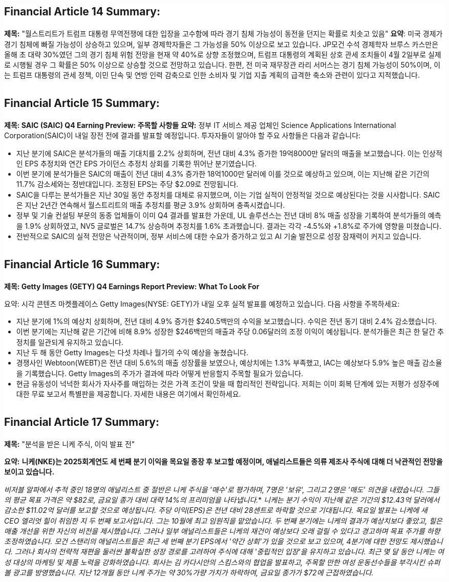 ## **Financial Article 14 Summary**:
**제목:** "월스트리트가 트럼프 대통령 무역전쟁에 대한 입장을 고수함에 따라 경기 침체 가능성이 동전을 던지는 확률로 치솟고 있음"
**요약**: 미국 경제가 경기 침체에 빠질 가능성이 상승하고 있으며, 일부 경제학자들은 그 가능성을 50% 이상으로 보고 있습니다. JP모건 수석 경제학자 브루스 카스만은 올해 초 대략 30%였던 그의 경기 침체 위험 전망을 현재 약 40%로 상향 조정했으며, 트럼프 대통령의 계획된 상호 관세 조치들이 4월 2일부로 실제로 시행될 경우 그 확률은 50% 이상으로 상승할 것으로 전망하고 있습니다.
한편, 전 미국 재무장관 라리 서머스는 경기 침체 가능성이 50%이며, 이는 트럼프 대통령의 관세 정책, 이민 단속 및 연방 인력 감축으로 인한 소비자 및 기업 지출 계획의 급격한 축소와 관련이 있다고 지적했습니다.

## **Financial Article 15 Summary**:
**제목: SAIC (SAIC) Q4 Earning Preview: 주목할 사항들**
**요약:** 정부 IT 서비스 제공 업체인 Science Applications International Corporation(SAIC)이 내일 장전 전에 결과를 발표할 예정입니다. 투자자들이 알아야 할 주요 사항들은 다음과 같습니다:
- 지난 분기에 SAIC은 분석가들의 매출 기대치를 2.2% 상회하며, 전년 대비 4.3% 증가한 19억8000만 달러의 매출을 보고했습니다. 이는 인상적인 EPS 추정치와 연간 EPS 가이던스 추정치 상회를 기록한 뛰어난 분기였습니다.
- 이번 분기에 분석가들은 SAIC의 매출이 전년 대비 4.3% 증가한 18억1000만 달러에 이를 것으로 예상하고 있으며, 이는 지난해 같은 기간의 11.7% 감소세와는 정반대입니다. 조정된 EPS는 주당 $2.09로 전망됩니다.
- SAIC을 다루는 분석가들은 지난 30일 동안 추정치를 대체로 유지했으며, 이는 기업 실적이 안정적일 것으로 예상된다는 것을 시사합니다. SAIC은 지난 2년간 연속해서 월스트리트의 매출 추정치를 평균 3.9% 상회하며 충족시켰습니다.
- 정부 및 기술 컨설팅 부문의 동종 업체들이 이미 Q4 결과를 발표한 가운데, UL 솔루션스는 전년 대비 8% 매출 성장을 기록하여 분석가들의 예측을 1.9% 상회하였고, NV5 글로벌은 14.7% 상승하며 추정치를 1.6% 초과했습니다. 결과는 각각 -4.5%와 +1.8%로 주가에 영향을 미쳤습니다.
- 전반적으로 SAIC의 실적 전망은 낙관적이며, 정부 서비스에 대한 수요가 증가하고 있고 AI 기술 발전으로 성장 잠재력이 커지고 있습니다.

## **Financial Article 16 Summary**:
**제목: Getty Images (GETY) Q4 Earnings Report Preview: What To Look For**

요약: 시각 콘텐츠 마켓플레이스 Getty Images(NYSE: GETY)가 내일 오후 실적 발표를 예정하고 있습니다. 다음 사항을 주목하세요:
- 지난 분기에 1%의 예상치 상회하며, 전년 대비 4.9% 증가한 $240.5백만의 수익을 보고했습니다. 수익은 전년 동기 대비 2.4% 감소했습니다.
- 이번 분기에는 지난해 같은 기간에 비해 8.9% 성장한 $246백만의 매출과 주당 0.06달러의 조정 이익이 예상됩니다. 분석가들은 최근 한 달간 추정치를 일관되게 유지하고 있습니다.
- 지난 두 해 동안 Getty Images는 다섯 차례나 월가의 수익 예상을 놓쳤습니다.
- 경쟁사인 Webtoon(WEBT)은 전년 대비 5.6%의 매출 성장률을 보였으나, 예상치에는 1.3% 부족했고, IAC는 예상보다 5.9% 높은 매출 감소율을 기록했습니다. Getty Images의 주가가 결과에 따라 어떻게 반응할지 주목할 필요가 있습니다.
- 현금 유동성이 넉넉한 회사가 자사주를 매입하는 것은 가격 조건이 맞을 때 합리적인 전략입니다. 저희는 이미 회복 단계에 있는 저평가 성장주에 대한 무료 보고서 특별판을 제공합니다. 자세한 내용은 여기에서 확인하세요.

## **Financial Article 17 Summary**:
**제목:** "분석을 받은 니케 주식, 이익 발표 전"

**요약:** **니케(NKE)는 2025회계연도 세 번째 분기 이익을 목요일 종장 후 보고할 예정이며, 애널리스트들은 의류 제조사 주식에 대해 더 낙관적인 전망을 보이고 있습니다.**

*비저블 알파에서 추적 중인 18명의 애널리스트 중 절반은 니케 주식을 '매수'로 평가하며, 7명은 '보유', 그리고 2명은 '매도' 의견을 내렸습니다. 그들의 평균 목표 가격은 약 $82로, 금요일 종가 대비 대략 14%의 프리미엄을 나타냅니다.**
*니케는 분기 수익이 지난해 같은 기간의 $12.43억 달러에서 감소한 $11.02억 달러를 보고할 것으로 예상됩니다.*
*주당 이익(EPS)은 전년 대비 28센트로 하락할 것으로 기대됩니다.*
*목요일 발표는 니케에 새 CEO 엘리엇 힐이 취임한 지 두 번째 보고서입니다. 그는 10월에 최고 임원직을 맡았습니다.*
*두 번째 분기에는 니케의 결과가 예상치보다 좋았고, 힐은 매출 개선을 위한 자신의 비전을 제시했습니다. 그러나 일부 애널리스트들은 니케의 재건이 예상보다 오래 걸릴 수 있다고 경고하며 목표 주가를 하향 조정하였습니다.*
*모건 스탠리의 애널리스트들은 최근 세 번째 분기 EPS에서 '약간 상회'가 있을 것으로 보고 있으며, 4분기에 대한 전망도 제시했습니다. 그러나 회사의 전략적 재편을 둘러싼 불확실한 성장 경로를 고려하여 주식에 대해 '중립적인 입장'을 유지하고 있습니다.*
*최근 몇 달 동안 니케는 여성 대상의 마케팅 및 제품 노력을 강화하였습니다. 회사는 김 카다시안의 스킴스와의 협업을 발표하고, 주목할 만한 여성 운동선수들을 부각시킨 슈퍼볼 광고를 방영했습니다.*
*지난 12개월 동안 니케 주가는 약 30%가량 가치가 하락하여, 금요일 종가가 $72에 근접하였습니다.*
